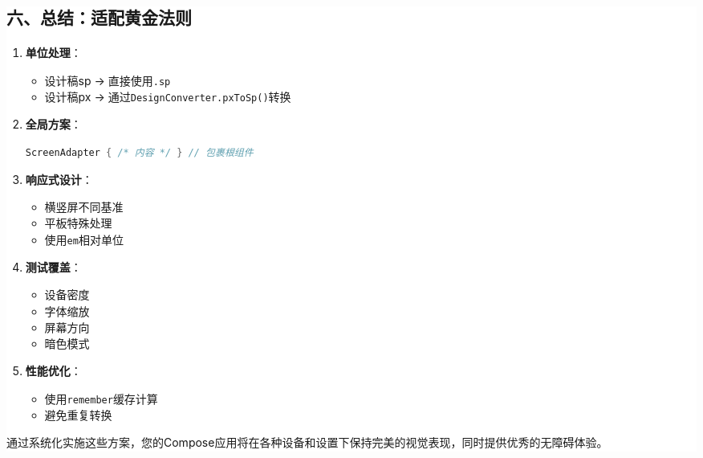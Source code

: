 ## 六、总结：适配黄金法则

1. **单位处理**：
   - 设计稿sp → 直接使用`.sp`
   - 设计稿px → 通过`DesignConverter.pxToSp()`转换

2. **全局方案**：

   ```kotlin
   ScreenAdapter { /* 内容 */ } // 包裹根组件
   ```

3. **响应式设计**：
   - 横竖屏不同基准
   - 平板特殊处理
   - 使用`em`相对单位

4. **测试覆盖**：
   - 设备密度
   - 字体缩放
   - 屏幕方向
   - 暗色模式

5. **性能优化**：
   - 使用`remember`缓存计算
   - 避免重复转换

通过系统化实施这些方案，您的Compose应用将在各种设备和设置下保持完美的视觉表现，同时提供优秀的无障碍体验。
